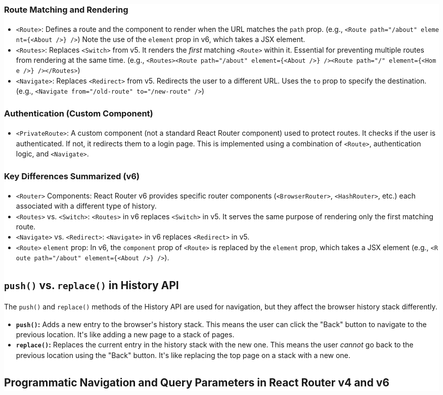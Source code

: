 ### Route Matching and Rendering

*   `<Route>`: Defines a route and the component to render when the URL matches the `path` prop.  (e.g., 
  `<Route path="/about" element={<About />} />`)  Note the use of the `element` prop in v6, which takes a JSX element.
*   `<Routes>`: Replaces `<Switch>` from v5.  It renders the *first* matching `<Route>` within it.  Essential for 
  preventing multiple routes from rendering at the same time.  (e.g., 
  `<Routes><Route path="/about" element={<About />} /><Route path="/" element={<Home />} /></Routes>`)
*   `<Navigate>`: Replaces `<Redirect>` from v5. Redirects the user to a different URL.  Uses the `to` prop to specify 
  the destination. (e.g., `<Navigate from="/old-route" to="/new-route" />`)

### Authentication (Custom Component)

*   `<PrivateRoute>`:  A custom component (not a standard React Router component) used to protect routes.  It checks if 
  the user is authenticated. If not, it redirects them to a login page.  This is implemented using a combination of 
  `<Route>`, authentication logic, and `<Navigate>`.

### Key Differences Summarized (v6)

*   `<Router>` Components: React Router v6 provides specific router components (`<BrowserRouter>`, `<HashRouter>`, etc.)
  each associated with a different type of history.
*   `<Routes>` vs. `<Switch>`: `<Routes>` in v6 replaces `<Switch>` in v5.  It serves the same purpose of rendering only 
  the first matching route.
*   `<Navigate>` vs. `<Redirect>`: `<Navigate>` in v6 replaces `<Redirect>` in v5.
*   `<Route>` `element` prop: In v6, the `component` prop of `<Route>` is replaced by the `element` prop, which takes a 
  JSX element (e.g., `<Route path="/about" element={<About />} />`).


## `push()` vs. `replace()` in History API

The `push()` and `replace()` methods of the History API are used for navigation, but they affect the browser history 
stack differently.
*   **`push()`:** Adds a new entry to the browser's history stack. This means the user can click the "Back" button to 
  navigate to the previous location.  It's like adding a new page to a stack of pages.
*   **`replace()`:** Replaces the current entry in the history stack with the new one. This means the user *cannot* go
  back to the previous location using the "Back" button. It's like replacing the top page on a stack with a new one.


## Programmatic Navigation and Query Parameters in React Router v4 and v6
